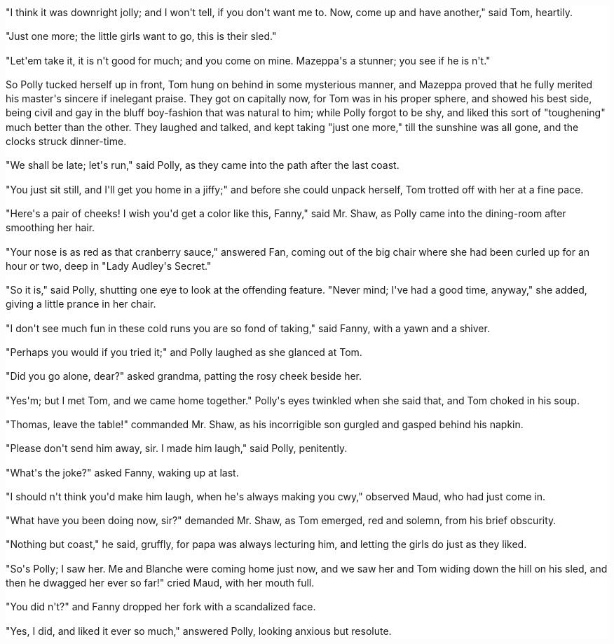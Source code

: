 "I think it was downright jolly; and I won't tell, if you don't want me to. Now, come up and have another," said Tom, heartily.

"Just one more; the little girls want to go, this is their sled."

"Let'em take it, it is n't good for much; and you come on mine. Mazeppa's a stunner; you see if he is n't."

So Polly tucked herself up in front, Tom hung on behind in some mysterious manner, and Mazeppa proved that he fully merited his master's sincere if inelegant praise. They got on capitally now, for Tom was in his proper sphere, and showed his best side, being civil and gay in the bluff boy-fashion that was natural to him; while Polly forgot to be shy, and liked this sort of "toughening" much better than the other. They laughed and talked, and kept taking "just one more," till the sunshine was all gone, and the clocks struck dinner-time.

"We shall be late; let's run," said Polly, as they came into the path after the last coast.

"You just sit still, and I'll get you home in a jiffy;" and before she could unpack herself, Tom trotted off with her at a fine pace.

"Here's a pair of cheeks! I wish you'd get a color like this, Fanny," said Mr. Shaw, as Polly came into the dining-room after smoothing her hair.

"Your nose is as red as that cranberry sauce," answered Fan, coming out of the big chair where she had been curled up for an hour or two, deep in "Lady Audley's Secret."

"So it is," said Polly, shutting one eye to look at the offending feature. "Never mind; I've had a good time, anyway," she added, giving a little prance in her chair.

"I don't see much fun in these cold runs you are so fond of taking," said Fanny, with a yawn and a shiver.

"Perhaps you would if you tried it;" and Polly laughed as she glanced at Tom.

"Did you go alone, dear?" asked grandma, patting the rosy cheek beside her.

"Yes'm; but I met Tom, and we came home together." Polly's eyes twinkled when she said that, and Tom choked in his soup.

"Thomas, leave the table!" commanded Mr. Shaw, as his incorrigible son gurgled and gasped behind his napkin.

"Please don't send him away, sir. I made him laugh," said Polly, penitently.

"What's the joke?" asked Fanny, waking up at last.

"I should n't think you'd make him laugh, when he's always making you cwy," observed Maud, who had just come in.

"What have you been doing now, sir?" demanded Mr. Shaw, as Tom emerged, red and solemn, from his brief obscurity.

"Nothing but coast," he said, gruffly, for papa was always lecturing him, and letting the girls do just as they liked.

"So's Polly; I saw her. Me and Blanche were coming home just now, and we saw her and Tom widing down the hill on his sled, and then he dwagged her ever so far!" cried Maud, with her mouth full.

"You did n't?" and Fanny dropped her fork with a scandalized face.

"Yes, I did, and liked it ever so much," answered Polly, looking anxious but resolute.
